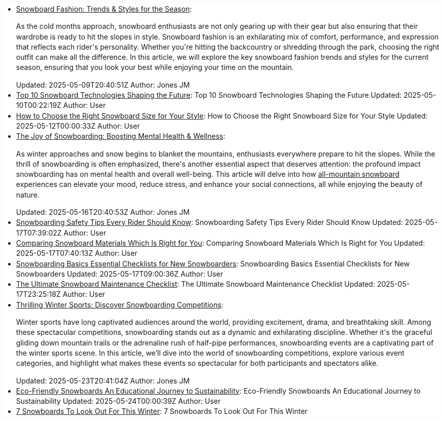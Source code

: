   - [Snowboard Fashion: Trends & Styles for the Season](https://jones-jm.myshopify.com/blogs/news/snowboard-fashion-trends-styles-season): <p>As the cold months approach, snowboard enthusiasts are not only gearing up with their gear but also ensuring that their wardrobe is ready to hit the slopes in style. Snowboard fashion is an exhilarating mix of comfort, performance, and expression that reflects each rider's personality. Whether you're hitting the backcountry or shredding through the park, choosing the right outfit can make all the difference. In this article, we will explore the key snowboard fashion trends and styles for the current season, ensuring that you look your best while enjoying your time on the mountain.</p>
    Updated: 2025-05-09T20:40:51Z
    Author: Jones JM
  - [Top 10 Snowboard Technologies Shaping the Future](https://jones-jm.myshopify.com/blogs/news/top-10-snowboard-technologies-shaping-the-future): Top 10 Snowboard Technologies Shaping the Future
    Updated: 2025-05-10T00:22:19Z
    Author: User
  - [How to Choose the Right Snowboard Size for Your Style](https://jones-jm.myshopify.com/blogs/news/how-to-choose-the-right-snowboard-size-for-your-style): How to Choose the Right Snowboard Size for Your Style
    Updated: 2025-05-12T00:00:33Z
    Author: User
  - [The Joy of Snowboarding: Boosting Mental Health & Wellness](https://jones-jm.myshopify.com/blogs/news/joy-of-snowboarding-mental-health-wellness): <p>As winter approaches and snow begins to blanket the mountains, enthusiasts everywhere prepare to hit the slopes. While the thrill of snowboarding is often emphasized, there's another essential aspect that deserves attention: the profound impact snowboarding has on mental health and overall well-being. This article will delve into how <a href="https://jones-jm.myshopify.com/products/the-multi-managed-snowboard">all-mountain snowboard</a> experiences can elevate your mood, reduce stress, and enhance your social connections, all while enjoying the beauty of nature.</p>
    Updated: 2025-05-16T20:40:53Z
    Author: Jones JM
  - [Snowboarding Safety Tips Every Rider Should Know](https://jones-jm.myshopify.com/blogs/news/snowboarding-safety-tips-every-rider-should-know): Snowboarding Safety Tips Every Rider Should Know
    Updated: 2025-05-17T07:39:02Z
    Author: User
  - [Comparing Snowboard Materials Which Is Right for You](https://jones-jm.myshopify.com/blogs/news/comparing-snowboard-materials-which-is-right-for-you): Comparing Snowboard Materials Which Is Right for You
    Updated: 2025-05-17T07:40:13Z
    Author: User
  - [Snowboarding Basics Essential Checklists for New Snowboarders](https://jones-jm.myshopify.com/blogs/news/snowboarding-basics-essential-checklists-for-new-snowboarders): Snowboarding Basics Essential Checklists for New Snowboarders
    Updated: 2025-05-17T09:00:36Z
    Author: User
  - [The Ultimate Snowboard Maintenance Checklist](https://jones-jm.myshopify.com/blogs/news/the-ultimate-snowboard-maintenance-checklist): The Ultimate Snowboard Maintenance Checklist
    Updated: 2025-05-17T23:25:18Z
    Author: User
  - [Thrilling Winter Sports: Discover Snowboarding Competitions](https://jones-jm.myshopify.com/blogs/news/winter-sports-snowboarding-competitions): <p>Winter sports have long captivated audiences around the world, providing excitement, drama, and breathtaking skill. Among these spectacular competitions, snowboarding stands out as a dynamic and exhilarating discipline. Whether it's the graceful gliding down mountain trails or the adrenaline rush of half-pipe performances, snowboarding events are a captivating part of the winter sports scene. In this article, we’ll dive into the world of snowboarding competitions, explore various event categories, and highlight what makes these events so spectacular for both participants and spectators alike.</p>
    Updated: 2025-05-23T20:41:04Z
    Author: Jones JM
  - [Eco-Friendly Snowboards An Educational Journey to Sustainability](https://jones-jm.myshopify.com/blogs/news/eco-friendly-snowboards-an-educational-journey-to-sustainability): Eco-Friendly Snowboards An Educational Journey to Sustainability
    Updated: 2025-05-24T00:00:39Z
    Author: User
  - [7 Snowboards To Look Out For This Winter](https://jones-jm.myshopify.com/blogs/news/7-snowboards-to-look-out-for-this-winter): 7 Snowboards To Look Out For This Winter